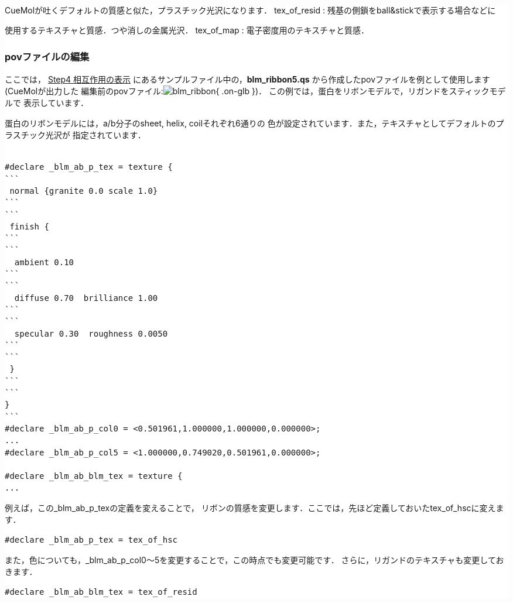CueMolが吐くデフォルトの質感と似た，プラスチック光沢になります．
tex_of_resid
:   残基の側鎖をball&amp;stickで表示する場合などに

使用するテキスチャと質感．つや消しの金属光沢．
tex_of_map
:   電子密度用のテキスチャと質感．


### povファイルの編集
ここでは，
[Step4 相互作用の表示](./Documents/QScriptのチュートリアル/Step3)
にあるサンプルファイル中の，**blm_ribbon5.qs**
から作成したpovファイルを例として使用します(CueMolが出力した
編集前のpovファイル:![blm_ribbon](./assets/images/POVRay1/blm_ribbon.pov){ .on-glb })．
この例では，蛋白をリボンモデルで，リガンドをスティックモデルで
表示しています．

蛋白のリボンモデルには，a/b分子のsheet, helix, coilそれぞれ6通りの
色が設定されています．また，テキスチャとしてデフォルトのプラスチック光沢が
指定されています．
<pre>

#declare _blm_ab_p_tex = texture {
```
 normal {granite 0.0 scale 1.0}
```
```
 finish {
```
```
  ambient 0.10
```
```
  diffuse 0.70  brilliance 1.00
```
```
  specular 0.30  roughness 0.0050
```
```
 }
```
```
}
```
#declare _blm_ab_p_col0 = <0.501961,1.000000,1.000000,0.000000>;
...
#declare _blm_ab_p_col5 = <1.000000,0.749020,0.501961,0.000000>;

#declare _blm_ab_blm_tex = texture {
...
</pre>
例えば，この_blm_ab_p_texの定義を変えることで，
リボンの質感を変更します．ここでは，先ほど定義しておいたtex_of_hscに変えます．
<pre>
#declare _blm_ab_p_tex = tex_of_hsc
</pre>
また，色についても，_blm_ab_p_col0〜5を変更することで，この時点でも変更可能です．
さらに，リガンドのテキスチャも変更しておきます．
<pre>
#declare _blm_ab_blm_tex = tex_of_resid
</pre>
